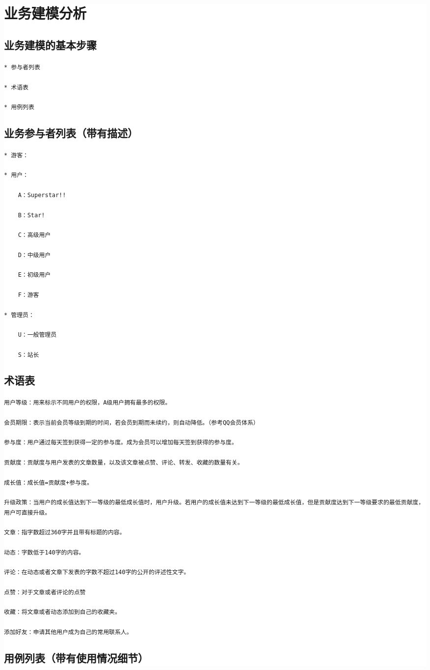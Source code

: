 ﻿# 业务建模分析

## 业务建模的基本步骤

	* 参与者列表

	* 术语表

	* 用例列表

## 业务参与者列表（带有描述）

	* 游客：

	* 用户：

		A：Superstar!!

		B：Star!

		C：高级用户

		D：中级用户

		E：初级用户

		F：游客

	* 管理员：
		
		U：一般管理员

		S：站长

## 术语表

	用户等级：用来标示不同用户的权限，A级用户拥有最多的权限。
	
	会员期限：表示当前会员等级到期的时间，若会员到期而未续约，则自动降低。（参考QQ会员体系）
	
	参与度：用户通过每天签到获得一定的参与度。成为会员可以增加每天签到获得的参与度。
	
	贡献度：贡献度与用户发表的文章数量，以及该文章被点赞、评论、转发、收藏的数量有关。
	
	成长值：成长值=贡献度+参与度。
	
	升级政策：当用户的成长值达到下一等级的最低成长值时，用户升级。若用户的成长值未达到下一等级的最低成长值，但是贡献度达到下一等级要求的最低贡献度，用户可直接升级。
	
	文章：指字数超过360字并且带有标题的内容。
	
	动态：字数低于140字的内容。
	
	评论：在动态或者文章下发表的字数不超过140字的公开的评述性文字。
	
	点赞：对于文章或者评论的点赞
	
	收藏：将文章或者动态添加到自己的收藏夹。
	
	添加好友：申请其他用户成为自己的常用联系人。

## 用例列表（带有使用情况细节）
	